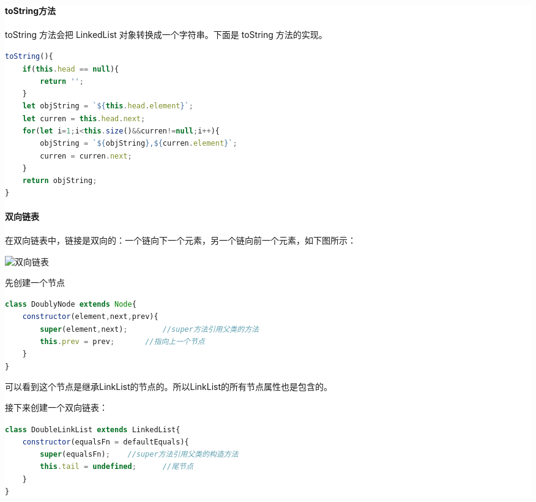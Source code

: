 





#### toString方法

toString 方法会把 LinkedList 对象转换成一个字符串。下面是 toString 方法的实现。

```javascript
toString(){
    if(this.head == null){
        return '';
    }
    let objString = `${this.head.element}`;
    let curren = this.head.next;
    for(let i=1;i<this.size()&&curren!=null;i++){
        objString = `${objString},${curren.element}`;
        curren = curren.next;
    }
    return objString;
}
```









#### 双向链表

在双向链表中，链接是双向的：一个链向下一个元素，另一个链向前一个元素，如下图所示：

![双向链表](D:\photo\博客\JavaScript数据结构\双向链表.png)



先创建一个节点

```javascript
class DoublyNode extends Node{
    constructor(element,next,prev){
        super(element,next);        //super方法引用父类的方法
        this.prev = prev;       //指向上一个节点
    }
}
```

可以看到这个节点是继承LinkList的节点的。所以LinkList的所有节点属性也是包含的。

接下来创建一个双向链表：

```javascript
class DoubleLinkList extends LinkedList{
    constructor(equalsFn = defaultEquals){
        super(equalsFn);    //super方法引用父类的构造方法
        this.tail = undefined;      //尾节点
    }
}
```
